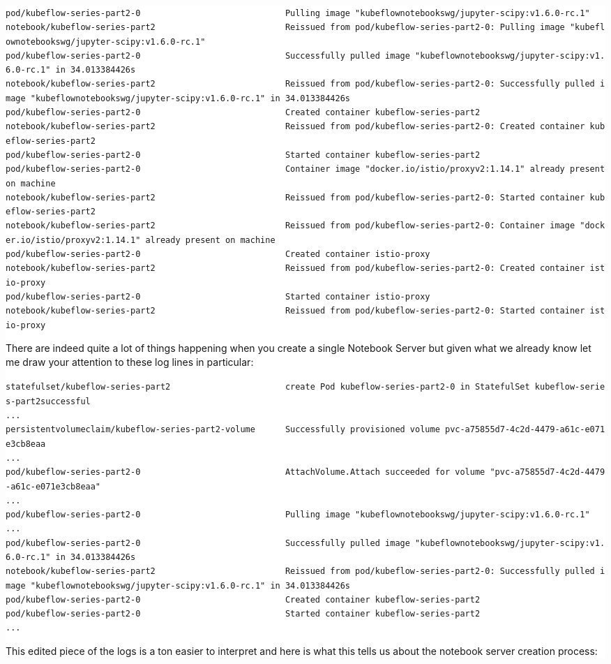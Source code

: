 ```
pod/kubeflow-series-part2-0                             Pulling image "kubeflownotebookswg/jupyter-scipy:v1.6.0-rc.1"
notebook/kubeflow-series-part2                          Reissued from pod/kubeflow-series-part2-0: Pulling image "kubeflownotebookswg/jupyter-scipy:v1.6.0-rc.1"
pod/kubeflow-series-part2-0                             Successfully pulled image "kubeflownotebookswg/jupyter-scipy:v1.6.0-rc.1" in 34.013384426s
notebook/kubeflow-series-part2                          Reissued from pod/kubeflow-series-part2-0: Successfully pulled image "kubeflownotebookswg/jupyter-scipy:v1.6.0-rc.1" in 34.013384426s
pod/kubeflow-series-part2-0                             Created container kubeflow-series-part2
notebook/kubeflow-series-part2                          Reissued from pod/kubeflow-series-part2-0: Created container kubeflow-series-part2
pod/kubeflow-series-part2-0                             Started container kubeflow-series-part2
pod/kubeflow-series-part2-0                             Container image "docker.io/istio/proxyv2:1.14.1" already present on machine
notebook/kubeflow-series-part2                          Reissued from pod/kubeflow-series-part2-0: Started container kubeflow-series-part2
notebook/kubeflow-series-part2                          Reissued from pod/kubeflow-series-part2-0: Container image "docker.io/istio/proxyv2:1.14.1" already present on machine
pod/kubeflow-series-part2-0                             Created container istio-proxy
notebook/kubeflow-series-part2                          Reissued from pod/kubeflow-series-part2-0: Created container istio-proxy
pod/kubeflow-series-part2-0                             Started container istio-proxy
notebook/kubeflow-series-part2                          Reissued from pod/kubeflow-series-part2-0: Started container istio-proxy
```

There are indeed quite a lot of things happening when you create a single Notebook Server but given what we already know let me draw your attention to these log lines in particular:

```
statefulset/kubeflow-series-part2                       create Pod kubeflow-series-part2-0 in StatefulSet kubeflow-series-part2successful
...
persistentvolumeclaim/kubeflow-series-part2-volume      Successfully provisioned volume pvc-a75855d7-4c2d-4479-a61c-e071e3cb8eaa
...
pod/kubeflow-series-part2-0                             AttachVolume.Attach succeeded for volume "pvc-a75855d7-4c2d-4479-a61c-e071e3cb8eaa"
...
pod/kubeflow-series-part2-0                             Pulling image "kubeflownotebookswg/jupyter-scipy:v1.6.0-rc.1"
...
pod/kubeflow-series-part2-0                             Successfully pulled image "kubeflownotebookswg/jupyter-scipy:v1.6.0-rc.1" in 34.013384426s
notebook/kubeflow-series-part2                          Reissued from pod/kubeflow-series-part2-0: Successfully pulled image "kubeflownotebookswg/jupyter-scipy:v1.6.0-rc.1" in 34.013384426s
pod/kubeflow-series-part2-0                             Created container kubeflow-series-part2
pod/kubeflow-series-part2-0                             Started container kubeflow-series-part2
...
```

This edited piece of the logs is a ton easier to interpret and here is what this tells us about the notebook server creation process:
